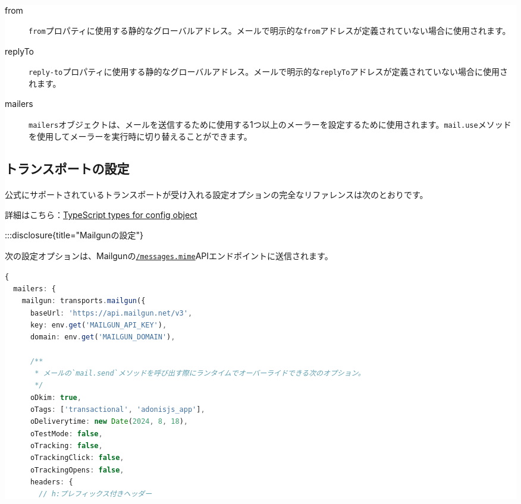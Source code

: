 </dd>

<dt>

from

</dt>

<dd>

`from`プロパティに使用する静的なグローバルアドレス。メールで明示的な`from`アドレスが定義されていない場合に使用されます。

</dd>

<dt>

replyTo

</dt>

<dd>

`reply-to`プロパティに使用する静的なグローバルアドレス。メールで明示的な`replyTo`アドレスが定義されていない場合に使用されます。

</dd>

<dt>

mailers

</dt>

<dd>

`mailers`オブジェクトは、メールを送信するために使用する1つ以上のメーラーを設定するために使用されます。`mail.use`メソッドを使用してメーラーを実行時に切り替えることができます。

</dd>

</dl>

## トランスポートの設定
公式にサポートされているトランスポートが受け入れる設定オプションの完全なリファレンスは次のとおりです。

詳細はこちら：[TypeScript types for config object](https://github.com/adonisjs/mail/blob/main/src/types.ts#L261)

<div class="disclosure_wrapper">

:::disclosure{title="Mailgunの設定"}
<br />

次の設定オプションは、Mailgunの[`/messages.mime`](https://documentation.mailgun.com/en/latest/api-sending.html#sending)APIエンドポイントに送信されます。

```ts
{
  mailers: {
    mailgun: transports.mailgun({
      baseUrl: 'https://api.mailgun.net/v3',
      key: env.get('MAILGUN_API_KEY'),
      domain: env.get('MAILGUN_DOMAIN'),

      /**
       * メールの`mail.send`メソッドを呼び出す際にランタイムでオーバーライドできる次のオプション。
       */
      oDkim: true,
      oTags: ['transactional', 'adonisjs_app'],
      oDeliverytime: new Date(2024, 8, 18),
      oTestMode: false,
      oTracking: false,
      oTrackingClick: false,
      oTrackingOpens: false,
      headers: {
        // h:プレフィックス付きヘッダー
```